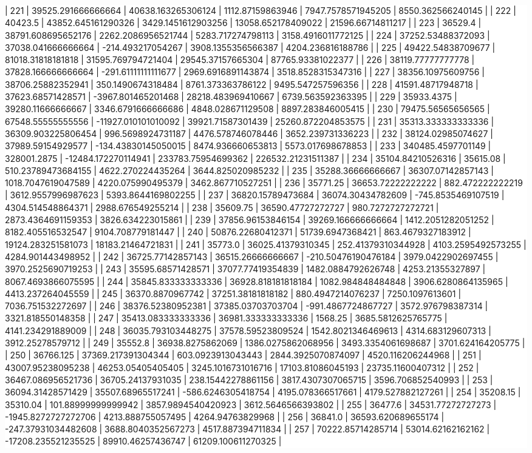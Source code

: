 | 221 | 39525.291666666664 | 40638.163265306124 | 1112.87159863946 | 7947.7578571945205 | 8550.362566240145 |
| 222 | 40423.5 | 43852.645161290326 | 3429.1451612903256 | 13058.652178409022 | 21596.66714811217 |
| 223 | 36529.4 | 38791.608695652176 | 2262.2086956521744 | 5283.717274798113 | 3158.4916011772125 |
| 224 | 37252.53488372093 | 37038.041666666664 | -214.493217054267 | 3908.1355356566387 | 4204.236816188786 |
| 225 | 49422.54838709677 | 81018.31818181818 | 31595.769794721404 | 29545.37157665304 | 87765.93381022377 |
| 226 | 38119.77777777778 | 37828.166666666664 | -291.61111111111677 | 2969.6916891143874 | 3518.8528315347316 |
| 227 | 38356.10975609756 | 38706.25882352941 | 350.1490674318484 | 8761.373363786122 | 9495.547257596356 |
| 228 | 41591.48717948718 | 37623.68571428571 | -3967.801465201468 | 28218.483969410667 | 6739.563592363395 |
| 229 | 35933.4375 | 39280.11666666667 | 3346.6791666666686 | 4848.028671129508 | 8897.283846005415 |
| 230 | 79475.56565656565 | 67548.55555555556 | -11927.010101010092 | 39921.71587301439 | 25260.872204853575 |
| 231 | 35313.333333333336 | 36309.903225806454 | 996.5698924731187 | 4476.578746078446 | 3652.239731336223 |
| 232 | 38124.02985074627 | 37989.59154929577 | -134.43830145050015 | 8474.936660653813 | 5573.017698678853 |
| 233 | 340485.4597701149 | 328001.2875 | -12484.172270114941 | 233783.75954699362 | 226532.21231511387 |
| 234 | 35104.84210526316 | 35615.08 | 510.23789473684155 | 4622.270224435264 | 3644.825020985232 |
| 235 | 35288.36666666667 | 36307.07142857143 | 1018.7047619047589 | 4220.075990495379 | 3462.867710527251 |
| 236 | 35771.25 | 36653.72222222222 | 882.472222222219 | 3612.9557996987623 | 5393.8644169802255 |
| 237 | 36820.15789473684 | 36074.30434782609 | -745.8535469107519 | 4304.514548864371 | 2988.676549255214 |
| 238 | 35609.75 | 36590.47727272727 | 980.7272727272721 | 2873.4364691159353 | 3826.634223015861 |
| 239 | 37856.96153846154 | 39269.166666666664 | 1412.2051282051252 | 8182.405516532547 | 9104.708779181447 |
| 240 | 50876.22680412371 | 51739.6947368421 | 863.4679327183912 | 19124.283251581073 | 18183.21464721831 |
| 241 | 35773.0 | 36025.41379310345 | 252.41379310344928 | 4103.2595492573255 | 4284.901443498952 |
| 242 | 36725.77142857143 | 36515.26666666667 | -210.50476190476184 | 3979.0422902697455 | 3970.2525690719253 |
| 243 | 35595.68571428571 | 37077.77419354839 | 1482.0884792626748 | 4253.21355327897 | 8067.4693866075595 |
| 244 | 35845.833333333336 | 36928.818181818184 | 1082.984848484848 | 3906.6280864135965 | 4413.237264045559 |
| 245 | 36370.8870967742 | 37251.38181818182 | 880.4947214076237 | 7250.1097613601 | 7036.751532272697 |
| 246 | 38376.52380952381 | 37385.03703703704 | -991.4867724867727 | 3572.976798387314 | 3321.818550148358 |
| 247 | 35413.083333333336 | 36981.333333333336 | 1568.25 | 3685.5812625765775 | 4141.234291889009 |
| 248 | 36035.793103448275 | 37578.59523809524 | 1542.8021346469613 | 4314.683129607313 | 3912.25278579712 |
| 249 | 35552.8 | 36938.8275862069 | 1386.0275862068956 | 3493.3354061698687 | 3701.624164205775 |
| 250 | 36766.125 | 37369.217391304344 | 603.0923913043443 | 2844.3925070874097 | 4520.116206244968 |
| 251 | 43007.95238095238 | 46253.05405405405 | 3245.1016731016716 | 17103.81086045193 | 23735.11600407312 |
| 252 | 36467.086956521736 | 36705.24137931035 | 238.15442278861156 | 3817.4307307065715 | 3596.706852540993 |
| 253 | 36094.31428571429 | 35507.68965517241 | -586.6246305418754 | 4195.078366517661 | 4179.527882127261 |
| 254 | 35208.15 | 35310.04 | 101.88999999999942 | 3857.9894540420923 | 3612.5646566393802 |
| 255 | 36477.6 | 34531.77272727273 | -1945.8272727272706 | 4213.888755057495 | 4264.94763829968 |
| 256 | 36841.0 | 36593.620689655174 | -247.37931034482608 | 3688.8040352567273 | 4517.887394711834 |
| 257 | 70222.85714285714 | 53014.62162162162 | -17208.235521235525 | 89910.46257436747 | 61209.100611270325 |